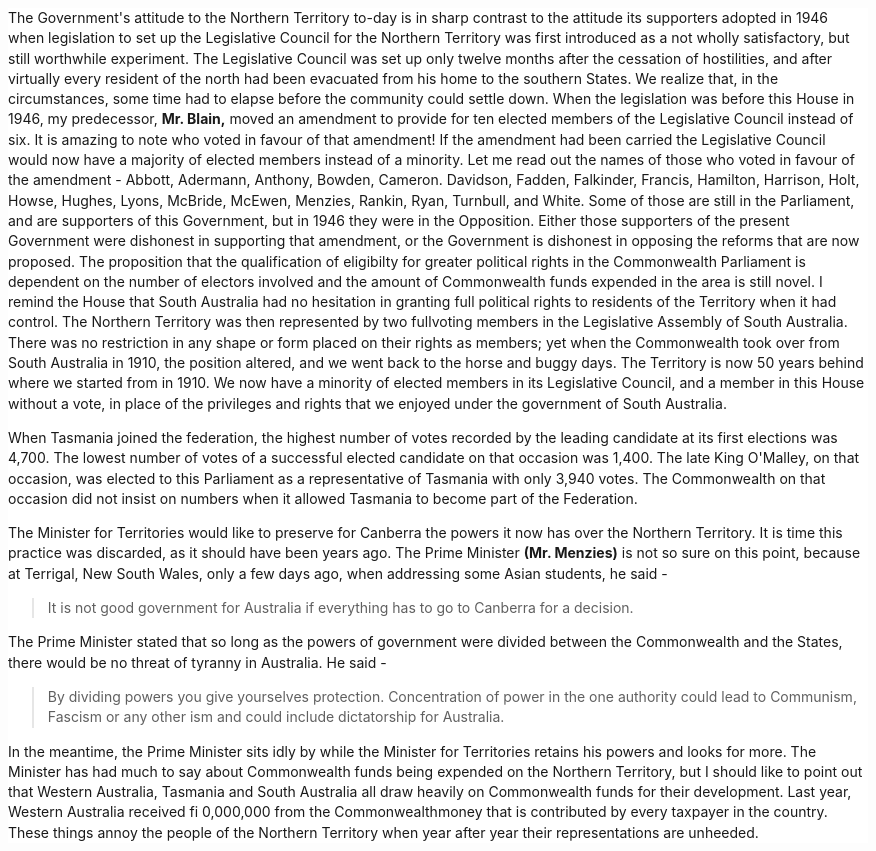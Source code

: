The Government's attitude to the Northern Territory to-day is in sharp contrast to the attitude its supporters adopted in 1946 when legislation to set up the Legislative Council for the Northern Territory was first introduced as a not wholly satisfactory, but still worthwhile experiment. The Legislative Council was set up only twelve months after the cessation of hostilities, and after virtually every resident of the north had been evacuated from his home to the southern States. We realize that, in the circumstances, some time had to elapse before the community could settle down. When the legislation was before this House in 1946, my predecessor,  **Mr. Blain,**  moved an amendment to provide for ten elected members of the Legislative Council instead of six. It is amazing to note who voted in favour of that amendment! If the amendment had been carried the Legislative Council would now have a majority of elected members instead of a minority. Let me read out the names of those who voted in favour of the amendment - Abbott, Adermann, Anthony, Bowden, Cameron. Davidson, Fadden, Falkinder, Francis, Hamilton, Harrison, Holt, Howse, Hughes, Lyons, McBride, McEwen, Menzies, Rankin, Ryan, Turnbull, and White. Some of those are still in the Parliament, and are supporters of this Government, but in 1946 they were in the Opposition. Either those supporters of the present Government were dishonest in supporting that amendment, or the Government is dishonest in opposing the reforms that are now proposed. The proposition that the qualification of eligibilty for greater political rights in the Commonwealth Parliament is dependent on the number of electors involved and the amount of Commonwealth funds expended in the area is still novel. I remind the House that South Australia had no hesitation in granting full political rights to residents of the Territory when it had control. The Northern Territory was then represented by two fullvoting members in the Legislative Assembly of South Australia. There was no restriction in any shape or form placed on their rights as members; yet when the Commonwealth took over from South Australia in 1910, the position altered, and we went back to the horse and buggy days. The Territory is now 50 years behind where we started from in 1910. We now have a minority of elected members in its Legislative Council, and a member in this House without a vote, in place of the privileges and rights that we enjoyed under the government of South Australia. 

When Tasmania joined the federation, the highest number of votes recorded by the leading candidate at its first elections was 4,700. The lowest number of votes of a successful elected candidate on that occasion was 1,400. The late King O'Malley, on that occasion, was elected to this Parliament as a representative of Tasmania with only 3,940 votes. The Commonwealth on that occasion did not insist on numbers when it allowed Tasmania to become part of the Federation. 

The Minister for Territories would like to preserve for Canberra the powers it now has over the Northern Territory. It is time this practice was discarded, as it should have been years ago. The Prime Minister  **(Mr. Menzies)**  is not so sure on this point, because at Terrigal, New South Wales, only a few days ago, when addressing some Asian students, he said - 

  >It is not good government for Australia if everything has to go to Canberra for a decision. 

The Prime Minister stated that so long as the powers of government were divided between the Commonwealth and the States, there would be no threat of tyranny in Australia. He said - 

  >By dividing powers you give yourselves protection. Concentration of power in the one authority could lead to Communism, Fascism or any other ism and could include dictatorship for Australia. 

In the meantime, the Prime Minister sits idly by while the Minister for Territories retains his powers and looks for more. The Minister has had much to say about Commonwealth funds being expended on the Northern Territory, but I should like to point out that Western Australia, Tasmania and South Australia all draw heavily on Commonwealth funds for their development. Last year, Western Australia received fi 0,000,000 from the Commonwealthmoney that is contributed by every taxpayer in the country. These things annoy the people of the Northern Territory when year after year their representations are unheeded. 
